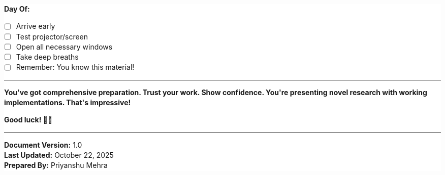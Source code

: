 **Day Of:**
- [ ] Arrive early
- [ ] Test projector/screen
- [ ] Open all necessary windows
- [ ] Take deep breaths
- [ ] Remember: You know this material!

---

**You've got comprehensive preparation. Trust your work. Show confidence. You're presenting novel research with working implementations. That's impressive!**

**Good luck! 🚀🎉**

---

**Document Version:** 1.0  
**Last Updated:** October 22, 2025  
**Prepared By:** Priyanshu Mehra

